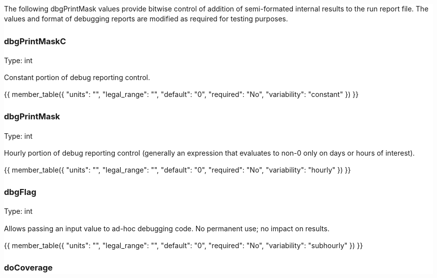 The following dbgPrintMask values provide bitwise control of addition of semi-formated internal results to the run report file. The values and format of debugging reports are modified as required for testing purposes. 

### dbgPrintMaskC

Type: int

Constant portion of debug reporting control.

{{
  member_table({
    "units": "",
    "legal_range": "", 
    "default": "0",
    "required": "No",
    "variability": "constant" 
  })
}}

### dbgPrintMask

Type: int

Hourly portion of debug reporting control (generally an expression that evaluates to non-0 only on days or hours of interest).

{{
  member_table({
    "units": "",
    "legal_range": "", 
    "default": "0",
    "required": "No",
    "variability": "hourly" 
  })
}}

### dbgFlag

Type: int

Allows passing an input value to ad-hoc debugging code.  No permanent use; no impact on results.

{{
  member_table({
    "units": "",
    "legal_range": "", 
    "default": "0",
    "required": "No",
    "variability": "subhourly" 
  })
}}

### doCoverage
